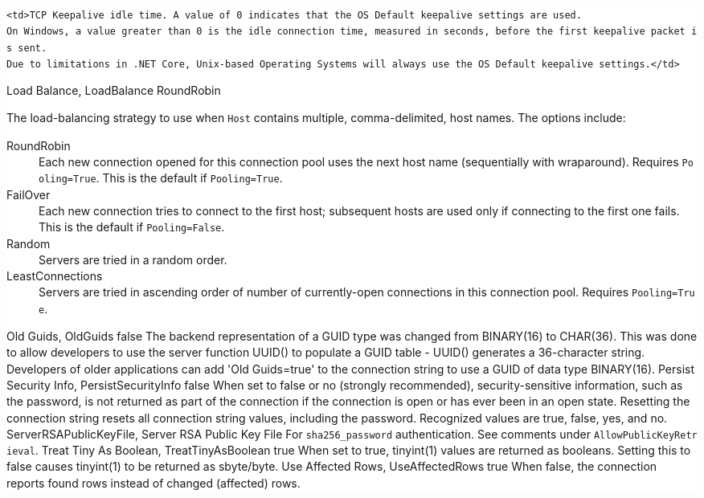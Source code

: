     <td>TCP Keepalive idle time. A value of 0 indicates that the OS Default keepalive settings are used.
    On Windows, a value greater than 0 is the idle connection time, measured in seconds, before the first keepalive packet is sent.
    Due to limitations in .NET Core, Unix-based Operating Systems will always use the OS Default keepalive settings.</td>
  </tr>
  <tr>
    <td>Load Balance, LoadBalance</td>
    <td>RoundRobin</td>
    <td><p>The load-balancing strategy to use when <code>Host</code> contains multiple, comma-delimited, host names.
      The options include:</p>
      <dl>
        <dt>RoundRobin</dt>
        <dd>Each new connection opened for this connection pool uses the next host name (sequentially with wraparound). Requires <code>Pooling=True</code>. This is the default if <code>Pooling=True</code>.</dd>
        <dt>FailOver</dt>
        <dd>Each new connection tries to connect to the first host; subsequent hosts are used only if connecting to the first one fails. This is the default if <code>Pooling=False</code>.</dd>
        <dt>Random</dt>
        <dd>Servers are tried in a random order.</dd>
        <dt>LeastConnections</dt>
        <dd>Servers are tried in ascending order of number of currently-open connections in this connection pool. Requires <code>Pooling=True</code>.
      </dl>
  </tr>
  <tr>
    <td>Old Guids, OldGuids</td>
    <td>false</td>
    <td> The backend representation of a GUID type was changed from BINARY(16) to CHAR(36). This was done to allow developers to use the server function UUID() to populate a GUID table - UUID() generates a 36-character string. Developers of older applications can add 'Old Guids=true' to the connection string to use a GUID of data type BINARY(16).</td>
  </tr>
  <tr>
    <td>Persist Security Info, PersistSecurityInfo</td>
    <td>false</td>
    <td>When set to false or no (strongly recommended), security-sensitive information, such as the password, is not returned as part of the connection if the connection is open or has ever been in an open state. Resetting the connection string resets all connection string values, including the password. Recognized values are true, false, yes, and no.</td>
  </tr>
  <tr>
    <td>ServerRSAPublicKeyFile, Server RSA Public Key File</td>
    <td></td>
    <td>For <code>sha256_password</code> authentication. See comments under <code>AllowPublicKeyRetrieval</code>.</td>
  </tr>
  <tr>
    <td>Treat Tiny As Boolean, TreatTinyAsBoolean</td>
    <td>true</td>
    <td>When set to true, tinyint(1) values are returned as booleans. Setting this to false causes tinyint(1) to be returned as sbyte/byte.</td>
  </tr>
  <tr>
    <td>Use Affected Rows, UseAffectedRows</td>
    <td>true</td>
    <td>When false, the connection reports found rows instead of changed (affected) rows.</td>
  </tr>
</table>
